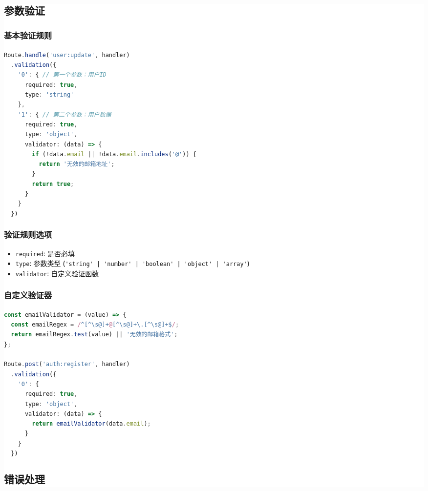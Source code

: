 ## 参数验证

### 基本验证规则

```typescript
Route.handle('user:update', handler)
  .validation({
    '0': { // 第一个参数：用户ID
      required: true,
      type: 'string'
    },
    '1': { // 第二个参数：用户数据
      required: true,
      type: 'object',
      validator: (data) => {
        if (!data.email || !data.email.includes('@')) {
          return '无效的邮箱地址';
        }
        return true;
      }
    }
  })
```

### 验证规则选项

- `required`: 是否必填
- `type`: 参数类型 (`'string' | 'number' | 'boolean' | 'object' | 'array'`)
- `validator`: 自定义验证函数

### 自定义验证器

```typescript
const emailValidator = (value) => {
  const emailRegex = /^[^\s@]+@[^\s@]+\.[^\s@]+$/;
  return emailRegex.test(value) || '无效的邮箱格式';
};

Route.post('auth:register', handler)
  .validation({
    '0': {
      required: true,
      type: 'object',
      validator: (data) => {
        return emailValidator(data.email);
      }
    }
  })
```

## 错误处理
